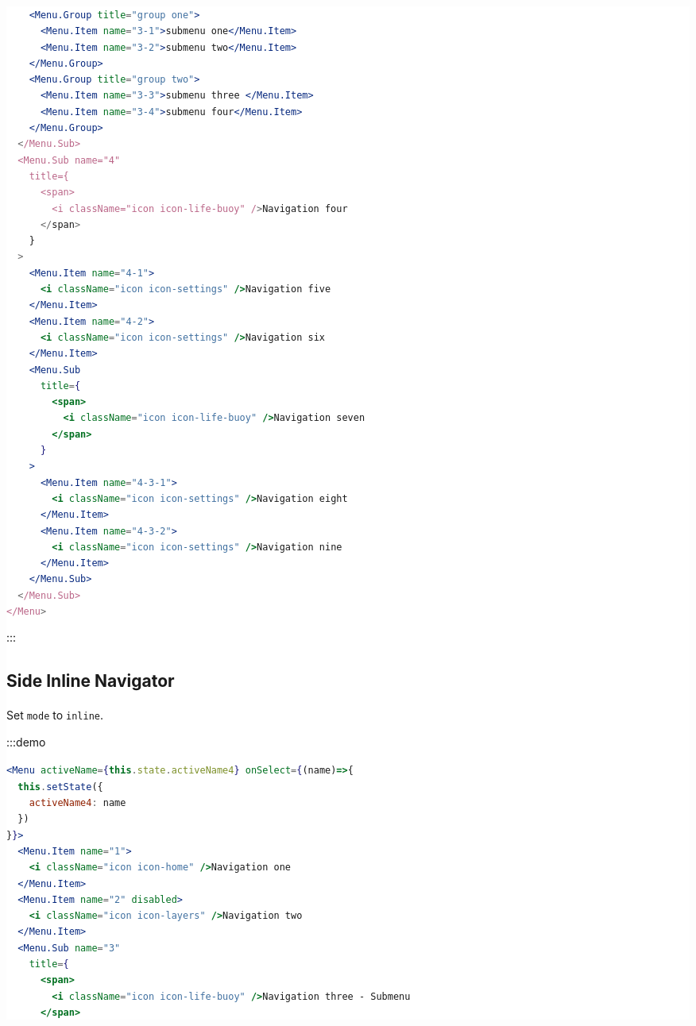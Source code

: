 ```jsx
    <Menu.Group title="group one">
      <Menu.Item name="3-1">submenu one</Menu.Item>
      <Menu.Item name="3-2">submenu two</Menu.Item>
    </Menu.Group>
    <Menu.Group title="group two">
      <Menu.Item name="3-3">submenu three </Menu.Item>
      <Menu.Item name="3-4">submenu four</Menu.Item>
    </Menu.Group>
  </Menu.Sub>
  <Menu.Sub name="4"
    title={
      <span>
        <i className="icon icon-life-buoy" />Navigation four
      </span>
    }
  >
    <Menu.Item name="4-1">
      <i className="icon icon-settings" />Navigation five
    </Menu.Item>
    <Menu.Item name="4-2">
      <i className="icon icon-settings" />Navigation six
    </Menu.Item>
    <Menu.Sub
      title={
        <span>
          <i className="icon icon-life-buoy" />Navigation seven
        </span>
      }
    >
      <Menu.Item name="4-3-1">
        <i className="icon icon-settings" />Navigation eight
      </Menu.Item>
      <Menu.Item name="4-3-2">
        <i className="icon icon-settings" />Navigation nine
      </Menu.Item>
    </Menu.Sub>
  </Menu.Sub>
</Menu>
```
:::

## Side Inline Navigator

Set `mode` to `inline`.

:::demo
```jsx
<Menu activeName={this.state.activeName4} onSelect={(name)=>{
  this.setState({
    activeName4: name
  })
}}>
  <Menu.Item name="1">
    <i className="icon icon-home" />Navigation one
  </Menu.Item>
  <Menu.Item name="2" disabled>
    <i className="icon icon-layers" />Navigation two
  </Menu.Item>
  <Menu.Sub name="3"
    title={
      <span>
        <i className="icon icon-life-buoy" />Navigation three - Submenu 
      </span>
```